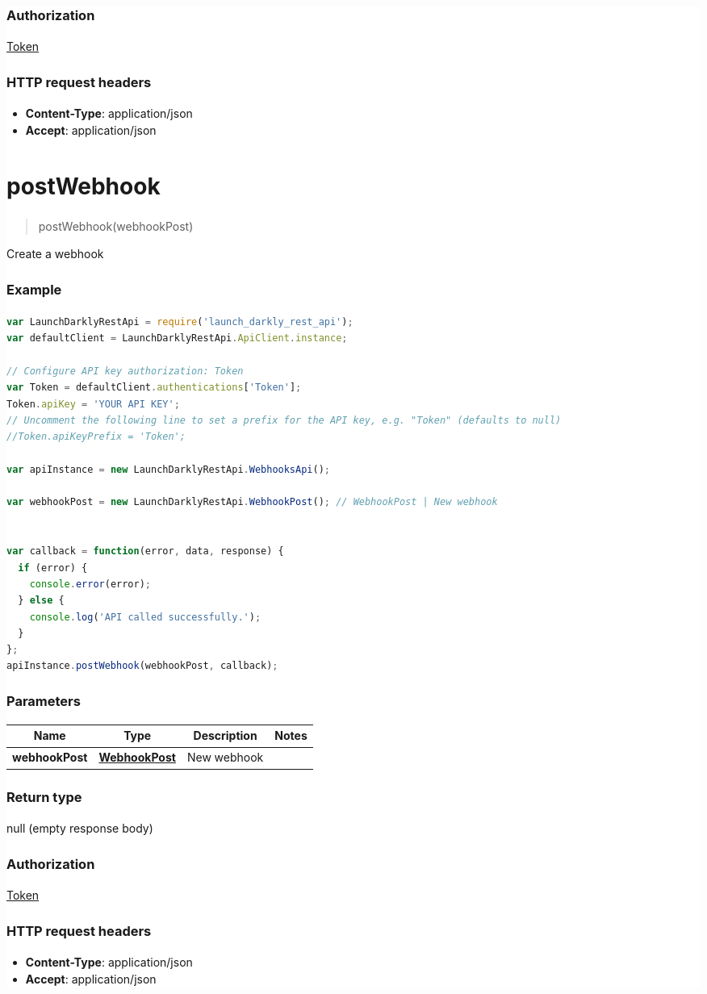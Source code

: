 ### Authorization

[Token](../README.md#Token)

### HTTP request headers

 - **Content-Type**: application/json
 - **Accept**: application/json

<a name="postWebhook"></a>
# **postWebhook**
> postWebhook(webhookPost)

Create a webhook

### Example
```javascript
var LaunchDarklyRestApi = require('launch_darkly_rest_api');
var defaultClient = LaunchDarklyRestApi.ApiClient.instance;

// Configure API key authorization: Token
var Token = defaultClient.authentications['Token'];
Token.apiKey = 'YOUR API KEY';
// Uncomment the following line to set a prefix for the API key, e.g. "Token" (defaults to null)
//Token.apiKeyPrefix = 'Token';

var apiInstance = new LaunchDarklyRestApi.WebhooksApi();

var webhookPost = new LaunchDarklyRestApi.WebhookPost(); // WebhookPost | New webhook


var callback = function(error, data, response) {
  if (error) {
    console.error(error);
  } else {
    console.log('API called successfully.');
  }
};
apiInstance.postWebhook(webhookPost, callback);
```

### Parameters

Name | Type | Description  | Notes
------------- | ------------- | ------------- | -------------
 **webhookPost** | [**WebhookPost**](WebhookPost.md)| New webhook | 

### Return type

null (empty response body)

### Authorization

[Token](../README.md#Token)

### HTTP request headers

 - **Content-Type**: application/json
 - **Accept**: application/json

